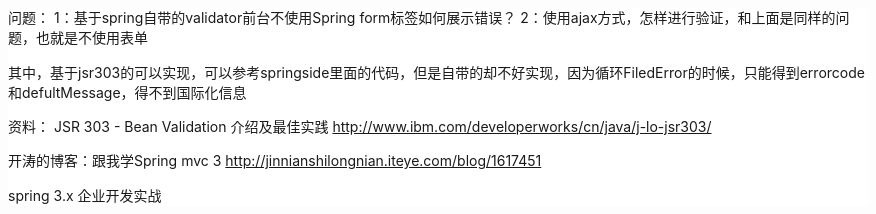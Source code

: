 

问题：
1：基于spring自带的validator前台不使用Spring form标签如何展示错误？ 
2：使用ajax方式，怎样进行验证，和上面是同样的问题，也就是不使用表单

其中，基于jsr303的可以实现，可以参考springside里面的代码，但是自带的却不好实现，因为循环FiledError的时候，只能得到errorcode和defultMessage，得不到国际化信息


资料：
JSR 303 - Bean Validation 介绍及最佳实践
http://www.ibm.com/developerworks/cn/java/j-lo-jsr303/

开涛的博客：跟我学Spring mvc 3
http://jinnianshilongnian.iteye.com/blog/1617451

spring 3.x 企业开发实战








</pre>
